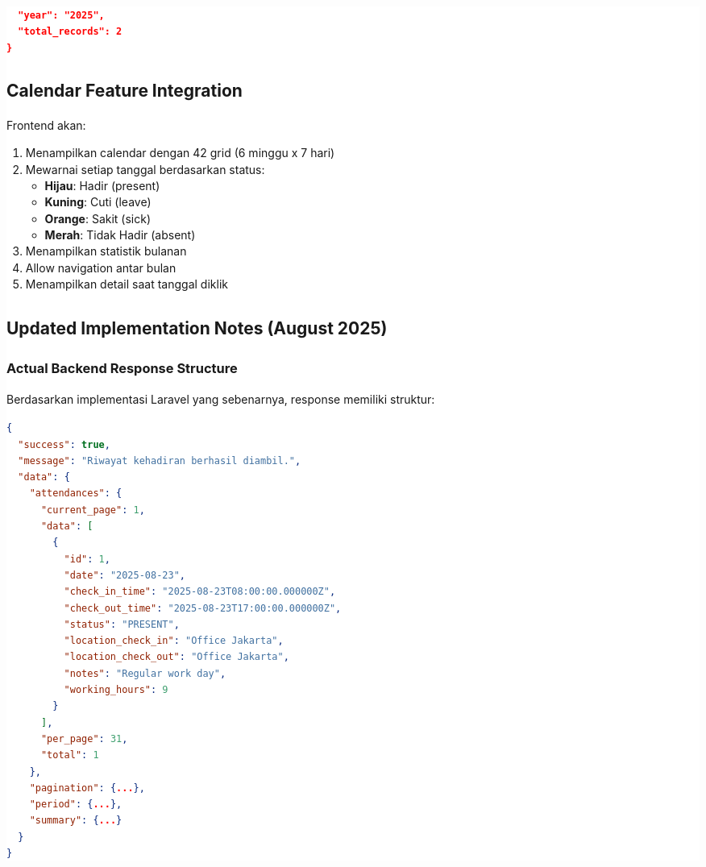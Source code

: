 ```json
  "year": "2025",
  "total_records": 2
}
```

## Calendar Feature Integration

Frontend akan:

1. Menampilkan calendar dengan 42 grid (6 minggu x 7 hari)
2. Mewarnai setiap tanggal berdasarkan status:
   - **Hijau**: Hadir (present)
   - **Kuning**: Cuti (leave)
   - **Orange**: Sakit (sick)
   - **Merah**: Tidak Hadir (absent)
3. Menampilkan statistik bulanan
4. Allow navigation antar bulan
5. Menampilkan detail saat tanggal diklik

## Updated Implementation Notes (August 2025)

### Actual Backend Response Structure

Berdasarkan implementasi Laravel yang sebenarnya, response memiliki struktur:

```json
{
  "success": true,
  "message": "Riwayat kehadiran berhasil diambil.",
  "data": {
    "attendances": {
      "current_page": 1,
      "data": [
        {
          "id": 1,
          "date": "2025-08-23",
          "check_in_time": "2025-08-23T08:00:00.000000Z",
          "check_out_time": "2025-08-23T17:00:00.000000Z",
          "status": "PRESENT",
          "location_check_in": "Office Jakarta",
          "location_check_out": "Office Jakarta",
          "notes": "Regular work day",
          "working_hours": 9
        }
      ],
      "per_page": 31,
      "total": 1
    },
    "pagination": {...},
    "period": {...},
    "summary": {...}
  }
}
```
